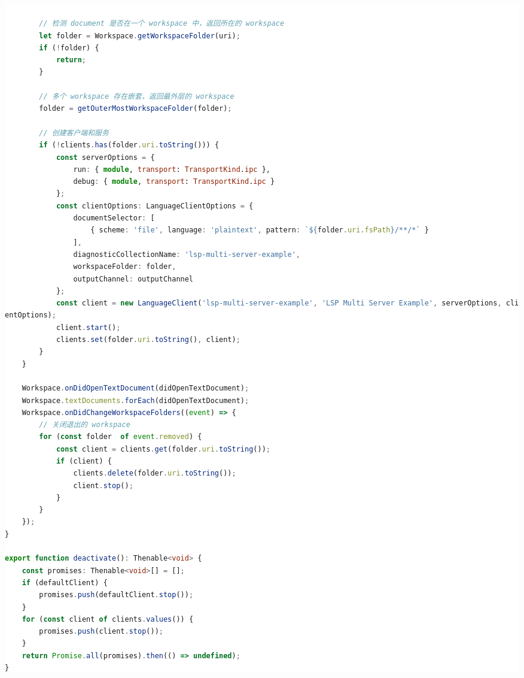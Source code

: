 ```ts

		// 检测 document 是否在一个 workspace 中，返回所在的 workspace
		let folder = Workspace.getWorkspaceFolder(uri);
		if (!folder) {
			return;
		}

		// 多个 workspace 存在嵌套，返回最外层的 workspace
		folder = getOuterMostWorkspaceFolder(folder);

		// 创建客户端和服务
		if (!clients.has(folder.uri.toString())) {
			const serverOptions = {
				run: { module, transport: TransportKind.ipc },
				debug: { module, transport: TransportKind.ipc }
			};
			const clientOptions: LanguageClientOptions = {
				documentSelector: [
					{ scheme: 'file', language: 'plaintext', pattern: `${folder.uri.fsPath}/**/*` }
				],
				diagnosticCollectionName: 'lsp-multi-server-example',
				workspaceFolder: folder,
				outputChannel: outputChannel
			};
			const client = new LanguageClient('lsp-multi-server-example', 'LSP Multi Server Example', serverOptions, clientOptions);
			client.start();
			clients.set(folder.uri.toString(), client);
		}
	}

	Workspace.onDidOpenTextDocument(didOpenTextDocument);
	Workspace.textDocuments.forEach(didOpenTextDocument);
	Workspace.onDidChangeWorkspaceFolders((event) => {
		// 关闭退出的 workspace
		for (const folder  of event.removed) {
			const client = clients.get(folder.uri.toString());
			if (client) {
				clients.delete(folder.uri.toString());
				client.stop();
			}
		}
	});
}

export function deactivate(): Thenable<void> {
	const promises: Thenable<void>[] = [];
	if (defaultClient) {
		promises.push(defaultClient.stop());
	}
	for (const client of clients.values()) {
		promises.push(client.stop());
	}
	return Promise.all(promises).then(() => undefined);
}

```
